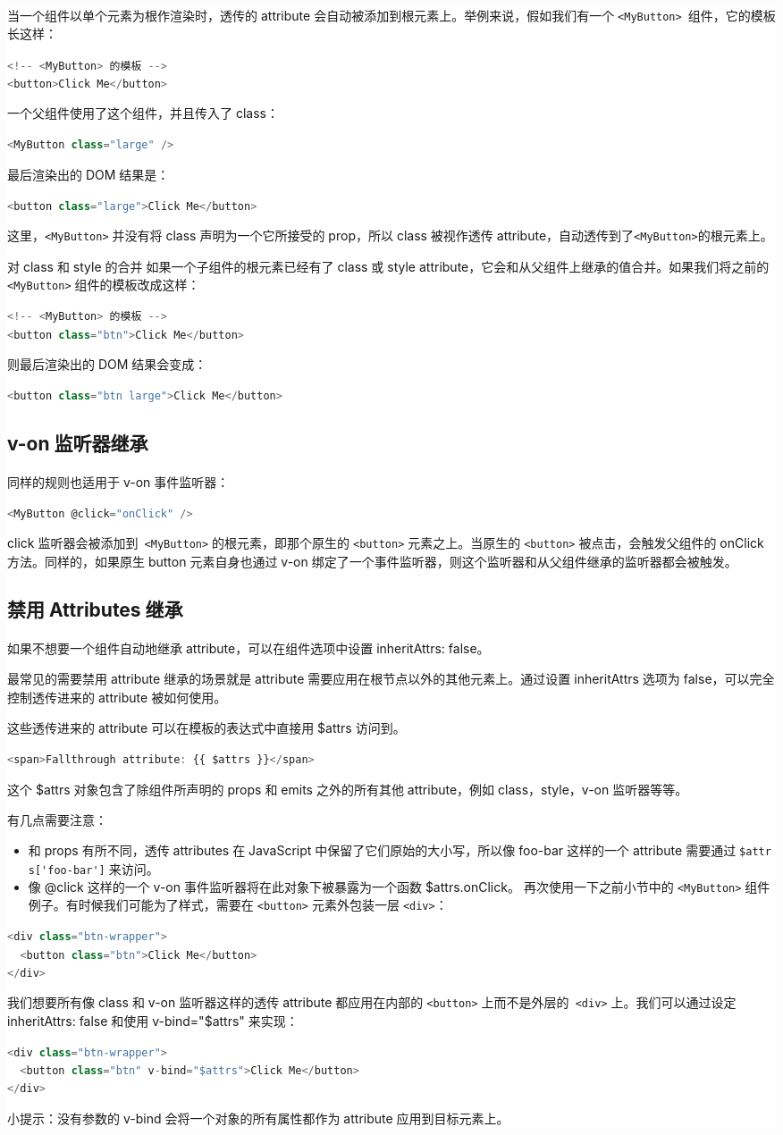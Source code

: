 
当一个组件以单个元素为根作渲染时，透传的 attribute 会自动被添加到根元素上。举例来说，假如我们有一个 ```<MyButton> ```组件，它的模板长这样：

```js
<!-- <MyButton> 的模板 -->
<button>Click Me</button>
```
一个父组件使用了这个组件，并且传入了 class：
```js
<MyButton class="large" />
```
最后渲染出的 DOM 结果是：
```js
<button class="large">Click Me</button>
```
这里，```<MyButton>``` 并没有将 class 声明为一个它所接受的 prop，所以 class 被视作透传 attribute，自动透传到了``` <MyButton> ```的根元素上。

对 class 和 style 的合并
如果一个子组件的根元素已经有了 class 或 style attribute，它会和从父组件上继承的值合并。如果我们将之前的 ```<MyButton>``` 组件的模板改成这样：
```js
<!-- <MyButton> 的模板 -->
<button class="btn">Click Me</button>
```
则最后渲染出的 DOM 结果会变成：
```js
<button class="btn large">Click Me</button>
```
## v-on 监听器继承
同样的规则也适用于 v-on 事件监听器：
```js
<MyButton @click="onClick" />
```
click 监听器会被添加到``` <MyButton>``` 的根元素，即那个原生的 ```<button>``` 元素之上。当原生的 ```<button>``` 被点击，会触发父组件的 onClick 方法。同样的，如果原生 button 元素自身也通过 v-on 绑定了一个事件监听器，则这个监听器和从父组件继承的监听器都会被触发。

## 禁用 Attributes 继承
如果不想要一个组件自动地继承 attribute，可以在组件选项中设置 inheritAttrs: false。

最常见的需要禁用 attribute 继承的场景就是 attribute 需要应用在根节点以外的其他元素上。通过设置 inheritAttrs 选项为 false，可以完全控制透传进来的 attribute 被如何使用。

这些透传进来的 attribute 可以在模板的表达式中直接用 $attrs 访问到。

```js
<span>Fallthrough attribute: {{ $attrs }}</span>
```
这个 $attrs 对象包含了除组件所声明的 props 和 emits 之外的所有其他 attribute，例如 class，style，v-on 监听器等等。

有几点需要注意：

- 和 props 有所不同，透传 attributes 在 JavaScript 中保留了它们原始的大小写，所以像 foo-bar 这样的一个 attribute 需要通过 ```$attrs['foo-bar']``` 来访问。
- 像 @click 这样的一个 v-on 事件监听器将在此对象下被暴露为一个函数 $attrs.onClick。
再次使用一下之前小节中的 ```<MyButton>``` 组件例子。有时候我们可能为了样式，需要在 ```<button>``` 元素外包装一层 ```<div>```：
```js
<div class="btn-wrapper">
  <button class="btn">Click Me</button>
</div>
```
我们想要所有像 class 和 v-on 监听器这样的透传 attribute 都应用在内部的 ```<button>``` 上而不是外层的``` <div>``` 上。我们可以通过设定 inheritAttrs: false 和使用 v-bind="$attrs" 来实现：
```js
<div class="btn-wrapper">
  <button class="btn" v-bind="$attrs">Click Me</button>
</div>
```
小提示：没有参数的 v-bind 会将一个对象的所有属性都作为 attribute 应用到目标元素上。
